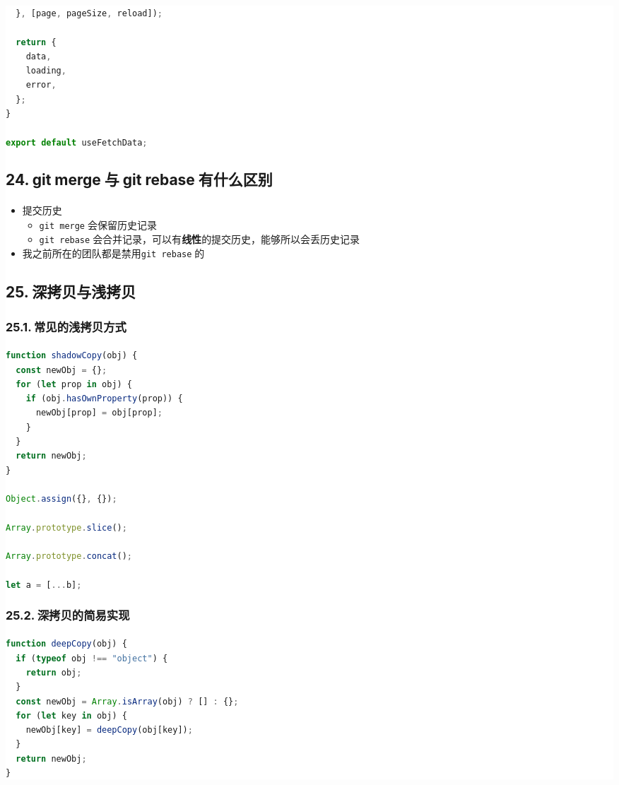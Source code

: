 ```javascript  hl:16,28,37
  }, [page, pageSize, reload]);

  return {
    data,
    loading,
    error,
  };
}

export default useFetchData;

```

## 24. git merge 与 git rebase 有什么区别

- 提交历史
	- `git merge` 会保留历史记录
	-  `git rebase`  会合并记录，可以有**线性**的提交历史，能够所以会丢历史记录
- 我之前所在的团队都是禁用`git rebase`  的

## 25. 深拷贝与浅拷贝

### 25.1. 常见的浅拷贝方式

```javascript
function shadowCopy(obj) {
  const newObj = {};
  for (let prop in obj) {
    if (obj.hasOwnProperty(prop)) {
      newObj[prop] = obj[prop];
    }
  }
  return newObj;
}

Object.assign({}, {});

Array.prototype.slice();

Array.prototype.concat();

let a = [...b];
```

### 25.2. 深拷贝的简易实现

```javascript
function deepCopy(obj) {
  if (typeof obj !== "object") {
    return obj;
  }
  const newObj = Array.isArray(obj) ? [] : {};
  for (let key in obj) {
    newObj[key] = deepCopy(obj[key]);
  }
  return newObj;
}
```
